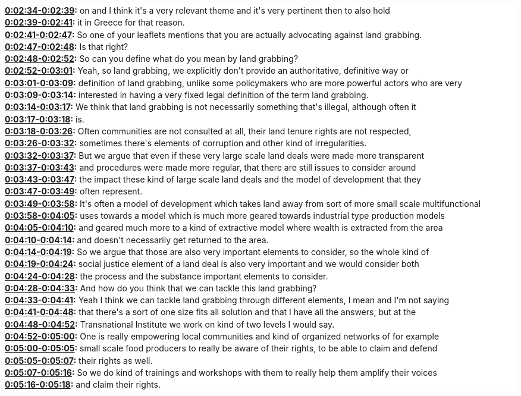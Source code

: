 **[0:02:34-0:02:39](https://soundcloud.com/farmerama-radio/shorts-sylvia-kay#t=0:02:34):**  on and I think it's a very relevant theme and it's very pertinent then to also hold  
**[0:02:39-0:02:41](https://soundcloud.com/farmerama-radio/shorts-sylvia-kay#t=0:02:39):**  it in Greece for that reason.  
**[0:02:41-0:02:47](https://soundcloud.com/farmerama-radio/shorts-sylvia-kay#t=0:02:41):**  So one of your leaflets mentions that you are actually advocating against land grabbing.  
**[0:02:47-0:02:48](https://soundcloud.com/farmerama-radio/shorts-sylvia-kay#t=0:02:47):**  Is that right?  
**[0:02:48-0:02:52](https://soundcloud.com/farmerama-radio/shorts-sylvia-kay#t=0:02:48):**  So can you define what do you mean by land grabbing?  
**[0:02:52-0:03:01](https://soundcloud.com/farmerama-radio/shorts-sylvia-kay#t=0:02:52):**  Yeah, so land grabbing, we explicitly don't provide an authoritative, definitive way or  
**[0:03:01-0:03:09](https://soundcloud.com/farmerama-radio/shorts-sylvia-kay#t=0:03:01):**  definition of land grabbing, unlike some policymakers who are more powerful actors who are very  
**[0:03:09-0:03:14](https://soundcloud.com/farmerama-radio/shorts-sylvia-kay#t=0:03:09):**  interested in having a very fixed legal definition of the term land grabbing.  
**[0:03:14-0:03:17](https://soundcloud.com/farmerama-radio/shorts-sylvia-kay#t=0:03:14):**  We think that land grabbing is not necessarily something that's illegal, although often it  
**[0:03:17-0:03:18](https://soundcloud.com/farmerama-radio/shorts-sylvia-kay#t=0:03:17):**  is.  
**[0:03:18-0:03:26](https://soundcloud.com/farmerama-radio/shorts-sylvia-kay#t=0:03:18):**  Often communities are not consulted at all, their land tenure rights are not respected,  
**[0:03:26-0:03:32](https://soundcloud.com/farmerama-radio/shorts-sylvia-kay#t=0:03:26):**  sometimes there's elements of corruption and other kind of irregularities.  
**[0:03:32-0:03:37](https://soundcloud.com/farmerama-radio/shorts-sylvia-kay#t=0:03:32):**  But we argue that even if these very large scale land deals were made more transparent  
**[0:03:37-0:03:43](https://soundcloud.com/farmerama-radio/shorts-sylvia-kay#t=0:03:37):**  and procedures were made more regular, that there are still issues to consider around  
**[0:03:43-0:03:47](https://soundcloud.com/farmerama-radio/shorts-sylvia-kay#t=0:03:43):**  the impact these kind of large scale land deals and the model of development that they  
**[0:03:47-0:03:49](https://soundcloud.com/farmerama-radio/shorts-sylvia-kay#t=0:03:47):**  often represent.  
**[0:03:49-0:03:58](https://soundcloud.com/farmerama-radio/shorts-sylvia-kay#t=0:03:49):**  It's often a model of development which takes land away from sort of more small scale multifunctional  
**[0:03:58-0:04:05](https://soundcloud.com/farmerama-radio/shorts-sylvia-kay#t=0:03:58):**  uses towards a model which is much more geared towards industrial type production models  
**[0:04:05-0:04:10](https://soundcloud.com/farmerama-radio/shorts-sylvia-kay#t=0:04:05):**  and geared much more to a kind of extractive model where wealth is extracted from the area  
**[0:04:10-0:04:14](https://soundcloud.com/farmerama-radio/shorts-sylvia-kay#t=0:04:10):**  and doesn't necessarily get returned to the area.  
**[0:04:14-0:04:19](https://soundcloud.com/farmerama-radio/shorts-sylvia-kay#t=0:04:14):**  So we argue that those are also very important elements to consider, so the whole kind of  
**[0:04:19-0:04:24](https://soundcloud.com/farmerama-radio/shorts-sylvia-kay#t=0:04:19):**  social justice element of a land deal is also very important and we would consider both  
**[0:04:24-0:04:28](https://soundcloud.com/farmerama-radio/shorts-sylvia-kay#t=0:04:24):**  the process and the substance important elements to consider.  
**[0:04:28-0:04:33](https://soundcloud.com/farmerama-radio/shorts-sylvia-kay#t=0:04:28):**  And how do you think that we can tackle this land grabbing?  
**[0:04:33-0:04:41](https://soundcloud.com/farmerama-radio/shorts-sylvia-kay#t=0:04:33):**  Yeah I think we can tackle land grabbing through different elements, I mean and I'm not saying  
**[0:04:41-0:04:48](https://soundcloud.com/farmerama-radio/shorts-sylvia-kay#t=0:04:41):**  that there's a sort of one size fits all solution and that I have all the answers, but at the  
**[0:04:48-0:04:52](https://soundcloud.com/farmerama-radio/shorts-sylvia-kay#t=0:04:48):**  Transnational Institute we work on kind of two levels I would say.  
**[0:04:52-0:05:00](https://soundcloud.com/farmerama-radio/shorts-sylvia-kay#t=0:04:52):**  One is really empowering local communities and kind of organized networks of for example  
**[0:05:00-0:05:05](https://soundcloud.com/farmerama-radio/shorts-sylvia-kay#t=0:05:00):**  small scale food producers to really be aware of their rights, to be able to claim and defend  
**[0:05:05-0:05:07](https://soundcloud.com/farmerama-radio/shorts-sylvia-kay#t=0:05:05):**  their rights as well.  
**[0:05:07-0:05:16](https://soundcloud.com/farmerama-radio/shorts-sylvia-kay#t=0:05:07):**  So we do kind of trainings and workshops with them to really help them amplify their voices  
**[0:05:16-0:05:18](https://soundcloud.com/farmerama-radio/shorts-sylvia-kay#t=0:05:16):**  and claim their rights.  
